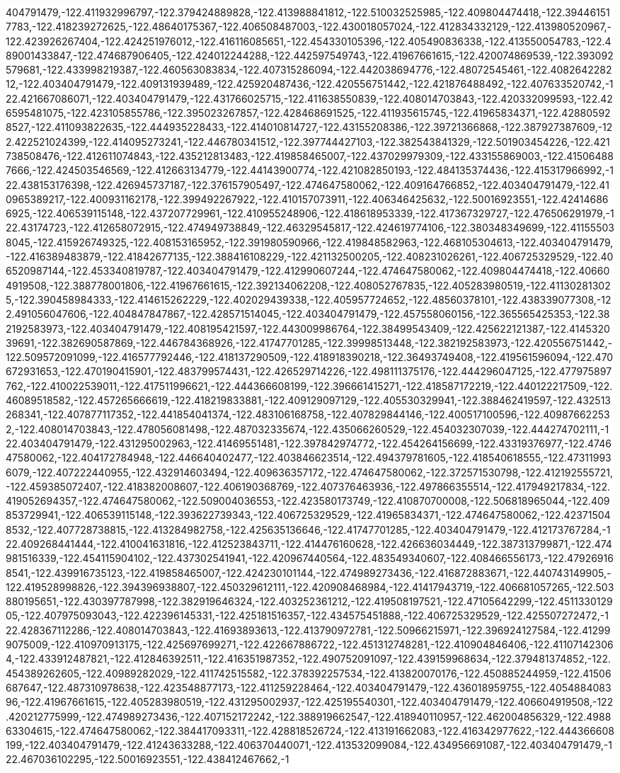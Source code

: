 404791479,-122.411932996797,-122.379424889828,-122.413988841812,-122.510032525985,-122.409804474418,-122.394461517783,-122.418239272625,-122.48640175367,-122.406508487003,-122.430018057024,-122.412834332129,-122.413980520967,-122.423926267404,-122.424251976012,-122.416116085651,-122.454330105396,-122.405490836338,-122.413550054783,-122.489001433847,-122.474687906405,-122.424012244288,-122.442597549743,-122.41967661615,-122.420074869539,-122.393092579681,-122.433998219387,-122.460563083834,-122.407315286094,-122.442038694776,-122.48072545461,-122.408264228212,-122.403404791479,-122.409131939489,-122.425920487436,-122.420556751442,-122.421876488492,-122.407633520742,-122.421667086071,-122.403404791479,-122.431766025715,-122.411638550839,-122.408014703843,-122.420332099593,-122.426595481075,-122.423105855786,-122.395023267857,-122.428468691525,-122.411935615745,-122.41965834371,-122.428805928527,-122.411093822635,-122.444935228433,-122.414010814727,-122.43155208386,-122.39721366868,-122.387927387609,-122.422521024399,-122.414095273241,-122.446780341512,-122.397744427103,-122.382543841329,-122.501903454226,-122.421738508476,-122.412611074843,-122.435212813483,-122.419858465007,-122.437029979309,-122.433155869003,-122.415064887666,-122.424503546569,-122.412663134779,-122.44143900774,-122.421082850193,-122.484135374436,-122.415317966992,-122.438153176398,-122.426945737187,-122.376157905497,-122.474647580062,-122.409164766852,-122.403404791479,-122.410965389217,-122.400931162178,-122.399492267922,-122.410157073911,-122.406346425632,-122.50016923551,-122.424146866925,-122.406539115148,-122.437207729961,-122.410955248906,-122.418618953339,-122.417367329727,-122.476506291979,-122.43174723,-122.412658072915,-122.474949738849,-122.46329545817,-122.424619774106,-122.380348349699,-122.411555038045,-122.415926749325,-122.408153165952,-122.391980590966,-122.419848582963,-122.468105304613,-122.403404791479,-122.416389483879,-122.41842677135,-122.388416108229,-122.421132500205,-122.408231026261,-122.406725329529,-122.406520987144,-122.453340819787,-122.403404791479,-122.412990607244,-122.474647580062,-122.409804474418,-122.406604919508,-122.388778001806,-122.41967661615,-122.392134062208,-122.408052767835,-122.405283980519,-122.411302813025,-122.390458984333,-122.414615262229,-122.402029439338,-122.405957724652,-122.48560378101,-122.438339077308,-122.491056047606,-122.404847847867,-122.428571514045,-122.403404791479,-122.457558060156,-122.365565425353,-122.382192583973,-122.403404791479,-122.408195421597,-122.443009986764,-122.38499543409,-122.425622121387,-122.414532039691,-122.382690587869,-122.446784368926,-122.41747701285,-122.39998513448,-122.382192583973,-122.420556751442,-122.509572091099,-122.416577792446,-122.418137290509,-122.418918390218,-122.36493749408,-122.419561596094,-122.470672931653,-122.470190415901,-122.483799574431,-122.426529714226,-122.498111375176,-122.444296047125,-122.477975897762,-122.410022539011,-122.417511996621,-122.444366608199,-122.396661415271,-122.418587172219,-122.440122217509,-122.46089518582,-122.457265666619,-122.418219833881,-122.409129097129,-122.405530329941,-122.388462419597,-122.432513268341,-122.407877117352,-122.441854041374,-122.483106168758,-122.407829844146,-122.400517100596,-122.409876622532,-122.408014703843,-122.478056081498,-122.487032335674,-122.435066260529,-122.454032307039,-122.444274702111,-122.403404791479,-122.431295002963,-122.41469551481,-122.397842974772,-122.454264156699,-122.43319376977,-122.474647580062,-122.404172784948,-122.446640402477,-122.403846623514,-122.494379781605,-122.418540618555,-122.473119936079,-122.407222440955,-122.432914603494,-122.409636357172,-122.474647580062,-122.372571530798,-122.412192555721,-122.459385072407,-122.418382008607,-122.406190368769,-122.407376463936,-122.497866355514,-122.417949217834,-122.419052694357,-122.474647580062,-122.509004036553,-122.423580173749,-122.410870700008,-122.506818965044,-122.409853729941,-122.406539115148,-122.393622739343,-122.406725329529,-122.41965834371,-122.474647580062,-122.423715048532,-122.407728738815,-122.413284982758,-122.425635136646,-122.41747701285,-122.403404791479,-122.412173767284,-122.409268441444,-122.410041631816,-122.412523843711,-122.414476160628,-122.426636034449,-122.387313799871,-122.474981516339,-122.454115904102,-122.437302541941,-122.420967440564,-122.483549340607,-122.408466556173,-122.479269168541,-122.439916735123,-122.419858465007,-122.424230101144,-122.474989273436,-122.416872883671,-122.440743149905,-122.419528998826,-122.394396938807,-122.450329612111,-122.420908468984,-122.41417943719,-122.406681057265,-122.503880195651,-122.430397787998,-122.382919646324,-122.403252361212,-122.419508197521,-122.47105642299,-122.451133012905,-122.407975093043,-122.422396145331,-122.425181516357,-122.434575451888,-122.406725329529,-122.425507272472,-122.428367112286,-122.408014703843,-122.41693893613,-122.413790972781,-122.50966215971,-122.396924127584,-122.412999075009,-122.410970913175,-122.425697699271,-122.422667886722,-122.451312748281,-122.410904846406,-122.411071423064,-122.433912487821,-122.412846392511,-122.416351987352,-122.490752091097,-122.439159968634,-122.379481374852,-122.454389262605,-122.40989282029,-122.411742515582,-122.378392257534,-122.413820070176,-122.450885244959,-122.41506687647,-122.487310978638,-122.423548877173,-122.411259228464,-122.403404791479,-122.436018959755,-122.405488408396,-122.41967661615,-122.405283980519,-122.431295002937,-122.425195540301,-122.403404791479,-122.406604919508,-122.420212775999,-122.474989273436,-122.407152172242,-122.388919662547,-122.418940110957,-122.462004856329,-122.498863304615,-122.474647580062,-122.384417093311,-122.428818526724,-122.413191662083,-122.416342977622,-122.444366608199,-122.403404791479,-122.41243633288,-122.406370440071,-122.413532099084,-122.434956691087,-122.403404791479,-122.467036102295,-122.50016923551,-122.438412467662,-1